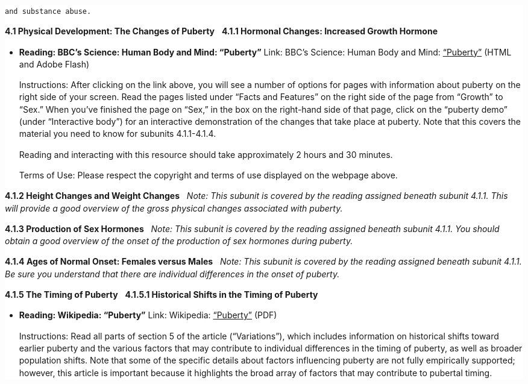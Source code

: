     and substance abuse.

**4.1 Physical Development: The Changes of Puberty** <span
id="4.1"></span> 
**4.1.1 Hormonal Changes: Increased Growth Hormone** <span
id="4.1.1"></span> 
-   **Reading: BBC’s Science: Human Body and Mind: “Puberty”**
    Link: BBC’s Science: Human Body and Mind:
    [“Puberty”](http://www.bbc.co.uk/science/humanbody/body/articles/lifecycle/teenagers/growth.shtml) (HTML
    and Adobe Flash)  
      
     Instructions: After clicking on the link above, you will see a
    number of options for pages with information about puberty on the
    right side of your screen. Read the pages listed under “Facts and
    Features” on the right side of the page from “Growth” to “Sex.” When
    you’ve finished the page on “Sex,” in the box on the right-hand side
    of that page, click on the “puberty demo” (under “Interactive body”)
    for an interactive demonstration of the changes that take place at
    puberty. Note that this covers the material you need to know for
    subunits 4.1.1-4.1.4.  
      
     Reading and interacting with this resource should take
    approximately 2 hours and 30 minutes.   
      
     Terms of Use: Please respect the copyright and terms of use
    displayed on the webpage above.

**4.1.2 Height Changes and Weight Changes** <span id="4.1.2"></span> 
*Note: This subunit is covered by the reading assigned beneath subunit
4.1.1. This will provide a good overview of the gross physical changes
associated with puberty.*

**4.1.3 Production of Sex Hormones** <span id="4.1.3"></span> 
*Note: This subunit is covered by the reading assigned beneath subunit
4.1.1. You should obtain a good overview of the onset of the production
of sex hormones during puberty.*

**4.1.4 Ages of Normal Onset: Females versus Males** <span
id="4.1.4"></span> 
*Note: This subunit is covered by the reading assigned beneath subunit
4.1.1. Be sure you understand that there are individual differences in
the onset of puberty.*

**4.1.5 The Timing of Puberty** <span id="4.1.5"></span> 
**4.1.5.1 Historical Shifts in the Timing of Puberty** <span
id="4.1.5.1"></span> 
-   **Reading: Wikipedia: “Puberty”**
    Link: Wikipedia:
    [“Puberty”](https://resources.saylor.org/wwwresources/archived/site/wp-content/uploads/2012/12/PSYCH302a_Wikipedia_Puberty_12.10.12.pdf) (PDF)  
      
     Instructions: Read all parts of section 5 of the article
    (“Variations”), which includes information on historical shifts
    toward earlier puberty and the various factors that may contribute
    to individual differences in the timing of puberty, as well as
    broader population shifts. Note that some of the specific details
    about factors influencing puberty are not fully empirically
    supported; however, this article is important because it highlights
    the broad array of factors that may contribute to pubertal timing.  
      